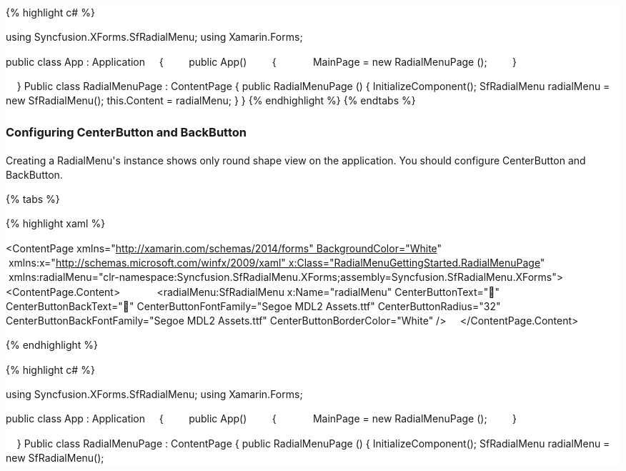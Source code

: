 {% highlight c# %}

using Syncfusion.XForms.SfRadialMenu;
using Xamarin.Forms;

public class App : Application
    {
        public App()
        {
            MainPage = new RadialMenuPage ();
        }

    }
Public class RadialMenuPage : ContentPage
{
	public RadialMenuPage ()
	{
		InitializeComponent();
		SfRadialMenu radialMenu = new SfRadialMenu();
		this.Content = radialMenu;
	}
}
{% endhighlight %}
{% endtabs %}

### Configuring CenterButton and BackButton

Creating a RadialMenu's instance shows only round shape view on the application. You should configure CenterButton and BackButton. 

{% tabs %}

{% highlight xaml %}

<?xml version="1.0" encoding="UTF-8"?>
<ContentPage xmlns="http://xamarin.com/schemas/2014/forms" BackgroundColor="White"
 xmlns:x="http://schemas.microsoft.com/winfx/2009/xaml" x:Class="RadialMenuGettingStarted.RadialMenuPage"
 xmlns:radialMenu="clr-namespace:Syncfusion.SfRadialMenu.XForms;assembly=Syncfusion.SfRadialMenu.XForms">
    
<ContentPage.Content>
            <radialMenu:SfRadialMenu x:Name="radialMenu" CenterButtonText="&#xe700;"
CenterButtonBackText="&#xe72b;" CenterButtonFontFamily="Segoe MDL2 Assets.ttf" CenterButtonRadius="32"  CenterButtonBackFontFamily="Segoe MDL2 Assets.ttf" CenterButtonBorderColor="White" />
    </ContentPage.Content>
</ContentPage> 

{% endhighlight %}

{% highlight c# %}

using Syncfusion.XForms.SfRadialMenu;
using Xamarin.Forms;

public class App : Application
    {
        public App()
        {
            MainPage = new RadialMenuPage ();
        }

    }
Public class RadialMenuPage : ContentPage
{
	public RadialMenuPage ()
	{
		InitializeComponent();
		SfRadialMenu radialMenu = new SfRadialMenu();